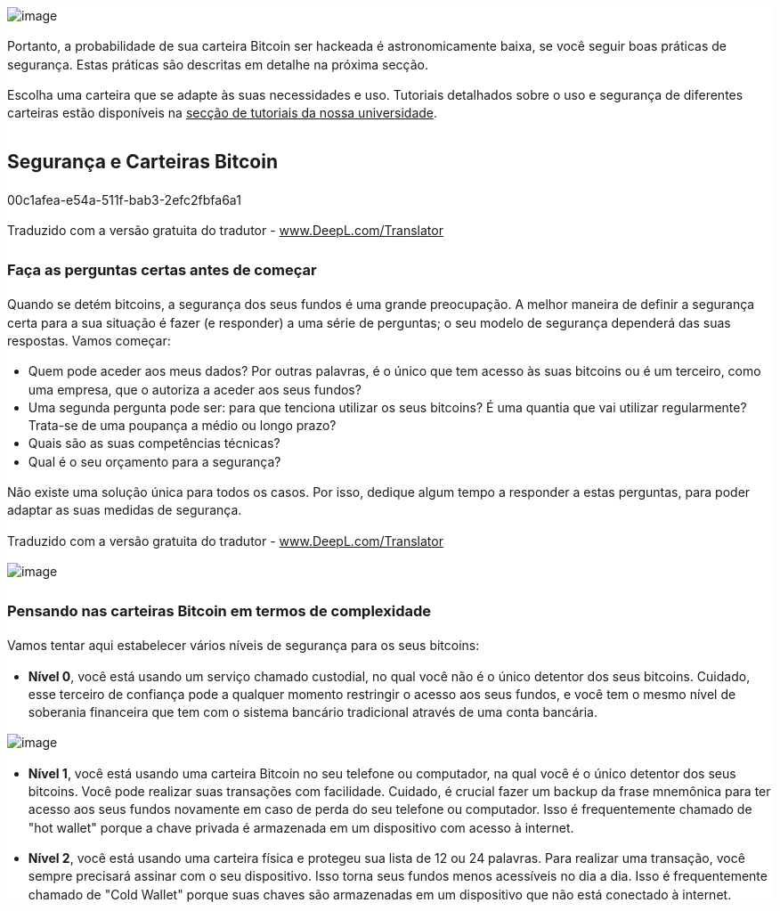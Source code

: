 ![image](assets/pt/chapter5/5.webp)

Portanto, a probabilidade de sua carteira Bitcoin ser hackeada é astronomicamente baixa, se você seguir boas práticas de segurança. Estas práticas são descritas em detalhe na próxima secção.

Escolha uma carteira que se adapte às suas necessidades e uso. Tutoriais detalhados sobre o uso e segurança de diferentes carteiras estão disponíveis na [secção de tutoriais da nossa universidade](https://planb.network/tutorials/wallet).

## Segurança e Carteiras Bitcoin
<chapterId>00c1afea-e54a-511f-bab3-2efc2fbfa6a1</chapterId>

Traduzido com a versão gratuita do tradutor - www.DeepL.com/Translator

### Faça as perguntas certas antes de começar

Quando se detém bitcoins, a segurança dos seus fundos é uma grande preocupação. A melhor maneira de definir a segurança certa para a sua situação é fazer (e responder) a uma série de perguntas; o seu modelo de segurança dependerá das suas respostas. Vamos começar:

- Quem pode aceder aos meus dados? Por outras palavras, é o único que tem acesso às suas bitcoins ou é um terceiro, como uma empresa, que o autoriza a aceder aos seus fundos?
- Uma segunda pergunta pode ser: para que tenciona utilizar os seus bitcoins? É uma quantia que vai utilizar regularmente? Trata-se de uma poupança a médio ou longo prazo?
- Quais são as suas competências técnicas?
- Qual é o seu orçamento para a segurança?

Não existe uma solução única para todos os casos. Por isso, dedique algum tempo a responder a estas perguntas, para poder adaptar as suas medidas de segurança.

Traduzido com a versão gratuita do tradutor - www.DeepL.com/Translator

![image](assets/pt/chapter6/0.webp)

### Pensando nas carteiras Bitcoin em termos de complexidade

Vamos tentar aqui estabelecer vários níveis de segurança para os seus bitcoins:

- **Nível 0**, você está usando um serviço chamado custodial, no qual você não é o único detentor dos seus bitcoins. Cuidado, esse terceiro de confiança pode a qualquer momento restringir o acesso aos seus fundos, e você tem o mesmo nível de soberania financeira que tem com o sistema bancário tradicional através de uma conta bancária.

![image](assets/pt/chapter6/2.webp)

- **Nível 1**, você está usando uma carteira Bitcoin no seu telefone ou computador, na qual você é o único detentor dos seus bitcoins. Você pode realizar suas transações com facilidade. Cuidado, é crucial fazer um backup da frase mnemônica para ter acesso aos seus fundos novamente em caso de perda do seu telefone ou computador. Isso é frequentemente chamado de "hot wallet" porque a chave privada é armazenada em um dispositivo com acesso à internet.

- **Nível 2**, você está usando uma carteira física e protegeu sua lista de 12 ou 24 palavras. Para realizar uma transação, você sempre precisará assinar com o seu dispositivo. Isso torna seus fundos menos acessíveis no dia a dia. Isso é frequentemente chamado de "Cold Wallet" porque suas chaves são armazenadas em um dispositivo que não está conectado à internet.
